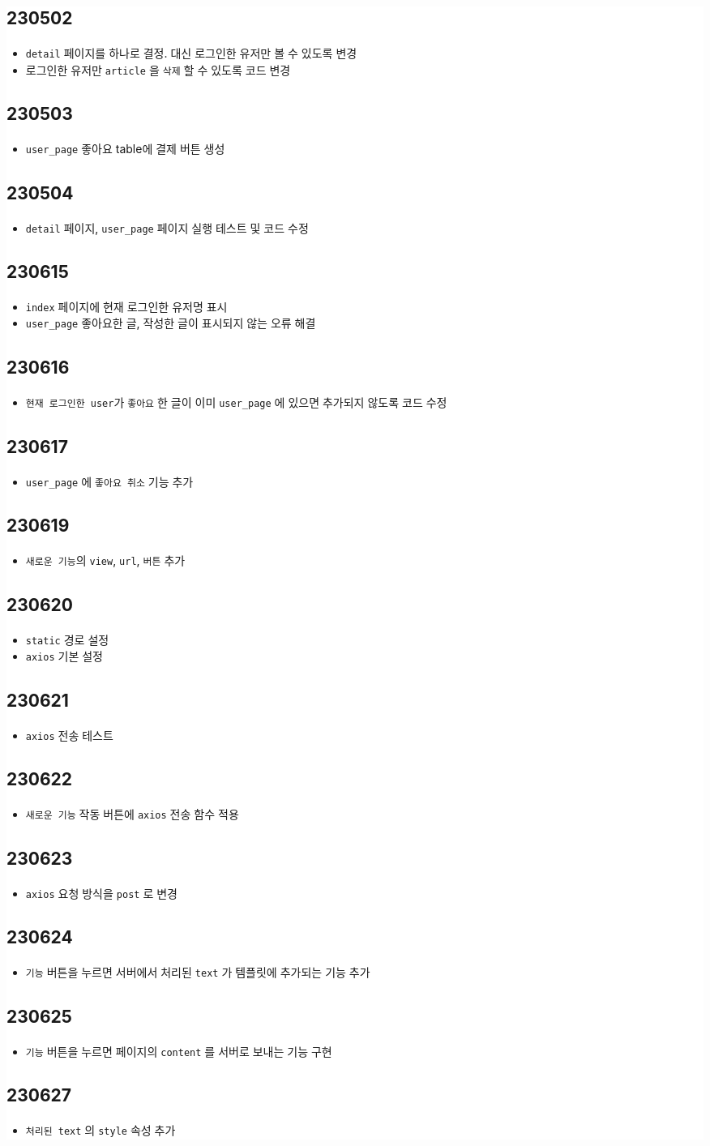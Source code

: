 ## 230502
- `detail` 페이지를 하나로 결정. 대신 로그인한 유저만 볼 수 있도록 변경
- 로그인한 유저만 `article` 을 `삭제` 할 수 있도록 코드 변경

## 230503
- `user_page` 좋아요 table에 결제 버튼 생성

## 230504
- `detail` 페이지, `user_page` 페이지 실행 테스트 및 코드 수정

## 230615
- `index` 페이지에 현재 로그인한 유저명 표시
- `user_page` 좋아요한 글, 작성한 글이 표시되지 않는 오류 해결

## 230616
- `현재 로그인한 user`가 `좋아요` 한 글이 이미 `user_page` 에 있으면 추가되지 않도록 코드 수정

## 230617
- `user_page` 에 `좋아요 취소` 기능 추가

## 230619
- `새로운 기능`의 `view`, `url`, `버튼` 추가

## 230620
- `static` 경로 설정
- `axios` 기본 설정

## 230621
- `axios` 전송 테스트

## 230622
- `새로운 기능` 작동 버튼에 `axios` 전송 함수 적용

## 230623
- `axios` 요청 방식을 `post` 로 변경

## 230624
- `기능` 버튼을 누르면 서버에서 처리된 `text` 가 템플릿에 추가되는 기능 추가

## 230625
- `기능` 버튼을 누르면 페이지의 `content` 를 서버로 보내는 기능 구현

## 230627
- `처리된 text` 의 `style` 속성 추가

